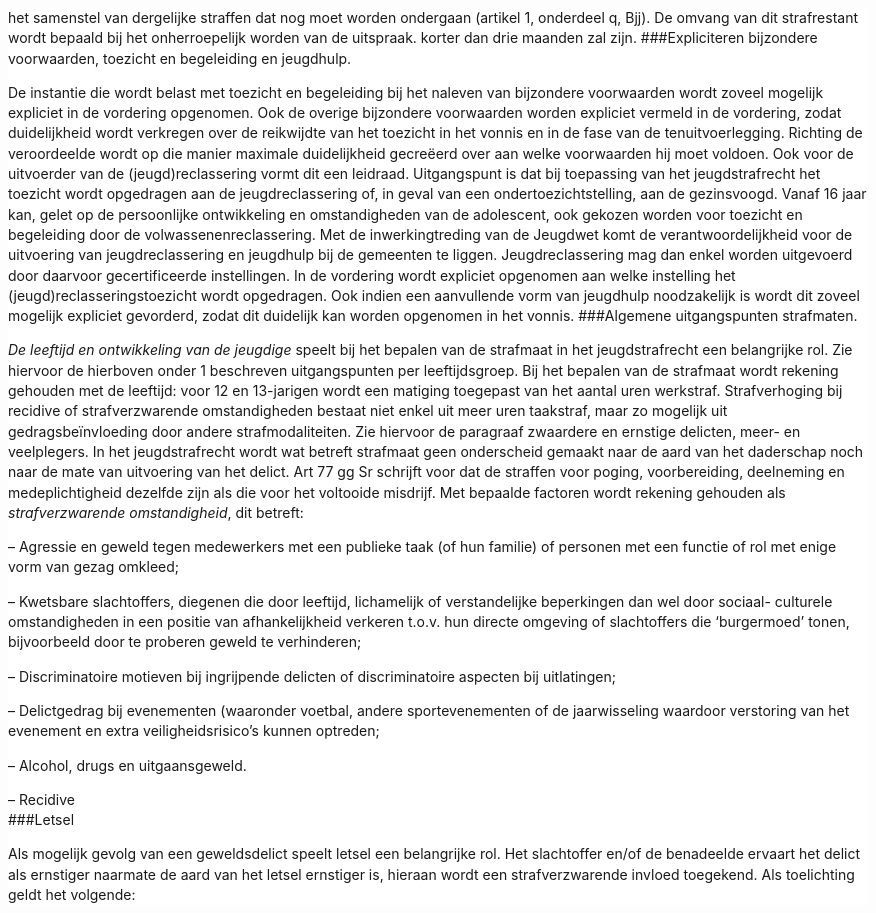 het samenstel van dergelijke straffen dat nog moet worden ondergaan (artikel 1, onderdeel q, Bjj). De omvang van dit strafrestant wordt bepaald bij het onherroepelijk worden van de uitspraak. </sup> korter dan drie maanden zal zijn.
###Expliciteren bijzondere voorwaarden, toezicht en begeleiding en jeugdhulp.

De instantie die wordt belast met toezicht en begeleiding bij het naleven van bijzondere voorwaarden wordt zoveel mogelijk expliciet in de vordering opgenomen. Ook de overige bijzondere voorwaarden worden expliciet vermeld in de vordering, zodat duidelijkheid wordt verkregen over de reikwijdte van het toezicht in het vonnis en in de fase van de tenuitvoerlegging. Richting de veroordeelde wordt op die manier maximale duidelijkheid gecreëerd over aan welke voorwaarden hij moet voldoen. Ook voor de uitvoerder van de (jeugd)reclassering vormt dit een leidraad. Uitgangspunt is dat bij toepassing van het jeugdstrafrecht het toezicht wordt opgedragen aan de jeugdreclassering of, in geval van een ondertoezichtstelling, aan de gezinsvoogd. Vanaf 16 jaar kan, gelet op de persoonlijke ontwikkeling en omstandigheden van de adolescent, ook gekozen worden voor toezicht en begeleiding door de volwassenenreclassering. Met de inwerkingtreding van de Jeugdwet komt de verantwoordelijkheid voor de uitvoering van jeugdreclassering en jeugdhulp bij de gemeenten te liggen. Jeugdreclassering mag dan enkel worden uitgevoerd door daarvoor gecertificeerde instellingen. In de vordering wordt expliciet opgenomen aan welke instelling het (jeugd)reclasseringstoezicht wordt opgedragen. Ook indien een aanvullende vorm van jeugdhulp noodzakelijk is wordt dit zoveel mogelijk expliciet gevorderd, zodat dit duidelijk kan worden opgenomen in het vonnis.
###Algemene uitgangspunten strafmaten.

*De leeftijd en ontwikkeling van de jeugdige* speelt bij het bepalen van de strafmaat in het jeugdstrafrecht een belangrijke rol. Zie hiervoor de hierboven onder 1 beschreven uitgangspunten per leeftijdsgroep. Bij het bepalen van de strafmaat wordt rekening gehouden met de leeftijd: voor 12 en 13-jarigen wordt een matiging toegepast van het aantal uren werkstraf. Strafverhoging bij recidive of strafverzwarende omstandigheden bestaat niet enkel uit meer uren taakstraf, maar zo mogelijk uit gedragsbeïnvloeding door andere strafmodaliteiten. Zie hiervoor de paragraaf zwaardere en ernstige delicten, meer- en veelplegers. In het jeugdstrafrecht wordt wat betreft strafmaat geen onderscheid gemaakt naar de aard van het daderschap noch naar de mate van uitvoering van het delict. Art 77 gg Sr schrijft voor dat de straffen voor poging, voorbereiding, deelneming en medeplichtigheid dezelfde zijn als die voor het voltooide misdrijf. Met bepaalde factoren wordt rekening gehouden als *strafverzwarende omstandigheid*, dit betreft: 

– Agressie en geweld tegen medewerkers met een publieke taak (of hun familie) of personen met een functie of rol met enige vorm van gezag omkleed;  

– Kwetsbare slachtoffers, diegenen die door leeftijd, lichamelijk of verstandelijke beperkingen dan wel door sociaal- culturele omstandigheden in een positie van afhankelijkheid verkeren t.o.v. hun directe omgeving of slachtoffers die ‘burgermoed’ tonen, bijvoorbeeld door te proberen geweld te verhinderen;  

– Discriminatoire motieven bij ingrijpende delicten of discriminatoire aspecten bij uitlatingen;  

– Delictgedrag bij evenementen (waaronder voetbal, andere sportevenementen of de jaarwisseling waardoor verstoring van het evenement en extra veiligheidsrisico’s kunnen optreden;  

– Alcohol, drugs en uitgaansgeweld.  

– Recidive  
###Letsel

Als mogelijk gevolg van een geweldsdelict speelt letsel een belangrijke rol. Het slachtoffer en/of de benadeelde ervaart het delict als ernstiger naarmate de aard van het letsel ernstiger is, hieraan wordt een strafverzwarende invloed toegekend. Als toelichting geldt het volgende: 
